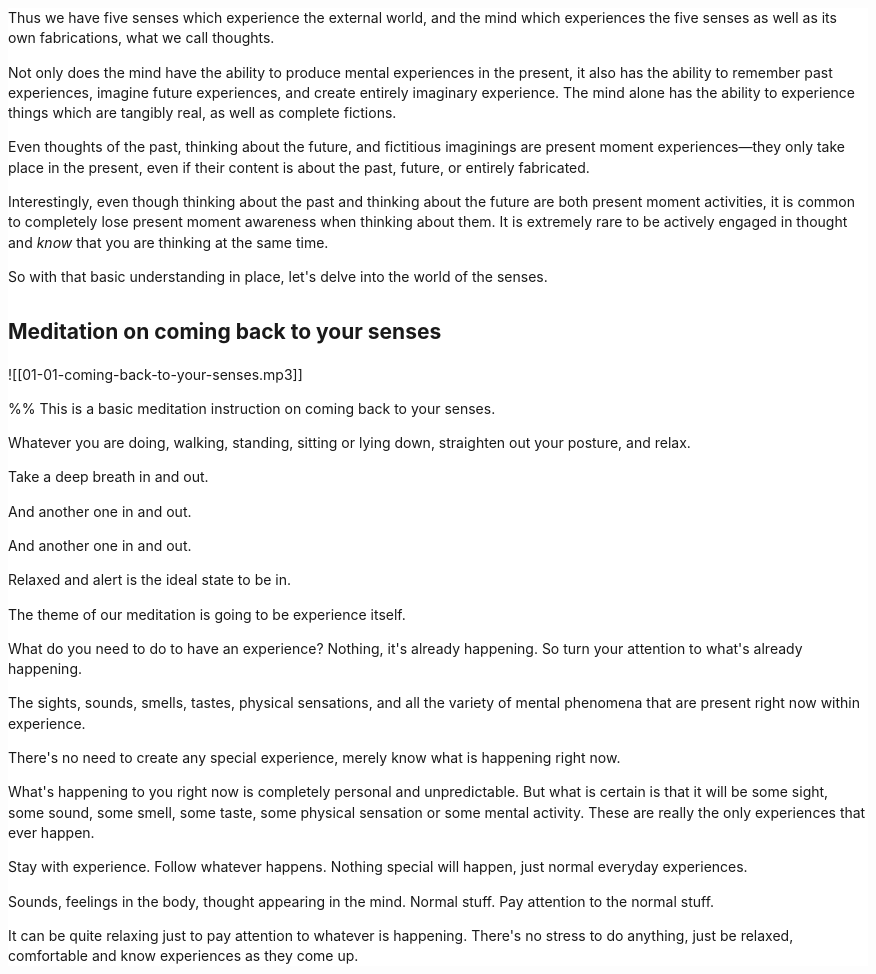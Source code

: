 Thus we have five senses which experience the external world, and the mind which experiences the five senses as well as its own fabrications, what we call thoughts.

Not only does the mind have the ability to produce mental experiences in the present, it also has the ability to remember past experiences, imagine future experiences, and create entirely imaginary experience. The mind alone has the ability to experience things which are tangibly real, as well as complete fictions. 

Even thoughts of the past, thinking about the future, and fictitious imaginings are present moment experiences—they only take place in the present, even if their content is about the past, future, or entirely fabricated. 

Interestingly, even though thinking about the past and thinking about the future are both present moment activities, it is common to completely lose present moment awareness when thinking about them. It is extremely rare to be actively engaged in thought and *know* that you are thinking at the same time.

So with that basic understanding in place, let's delve into the world of the senses.

## Meditation on coming back to your senses 

![[01-01-coming-back-to-your-senses.mp3]]

%% 
This is a basic meditation instruction on coming back to your senses.

Whatever you are doing, walking, standing, sitting or lying down, straighten out your posture, and relax.

Take a deep breath in and out.

And another one in and out.

And another one in and out.

Relaxed and alert is the ideal state to be in.

The theme of our meditation is going to be experience itself.

What do you need to do to have an experience? Nothing, it's already happening. So turn your attention to what's already happening.

The sights, sounds, smells, tastes, physical sensations, and all the variety of mental phenomena that are present right now within experience.

There's no need to create any special experience, merely know what is happening right now.

What's happening to you right now is completely personal and unpredictable. But what is certain is that it will be some sight, some sound, some smell, some taste, some physical sensation or some mental activity. These are really the only experiences that ever happen.

Stay with experience. Follow whatever happens. Nothing special will happen, just normal everyday experiences.

Sounds, feelings in the body, thought appearing in the mind. Normal stuff. Pay attention to the normal stuff.

It can be quite relaxing just to pay attention to whatever is happening. There's no stress to do anything, just be relaxed, comfortable and know experiences as they come up.
